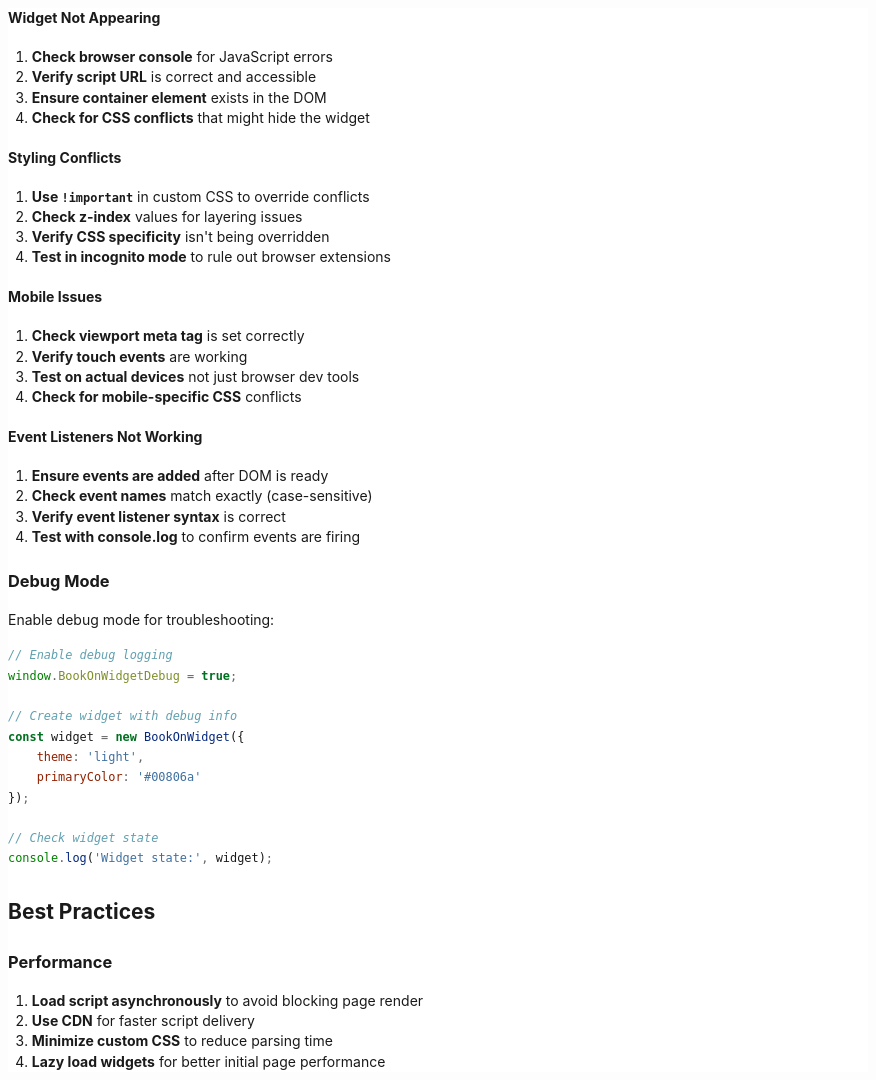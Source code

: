 #### Widget Not Appearing

1. **Check browser console** for JavaScript errors
2. **Verify script URL** is correct and accessible
3. **Ensure container element** exists in the DOM
4. **Check for CSS conflicts** that might hide the widget

#### Styling Conflicts

1. **Use `!important`** in custom CSS to override conflicts
2. **Check z-index** values for layering issues
3. **Verify CSS specificity** isn't being overridden
4. **Test in incognito mode** to rule out browser extensions

#### Mobile Issues

1. **Check viewport meta tag** is set correctly
2. **Verify touch events** are working
3. **Test on actual devices** not just browser dev tools
4. **Check for mobile-specific CSS** conflicts

#### Event Listeners Not Working

1. **Ensure events are added** after DOM is ready
2. **Check event names** match exactly (case-sensitive)
3. **Verify event listener syntax** is correct
4. **Test with console.log** to confirm events are firing

### Debug Mode

Enable debug mode for troubleshooting:

```javascript
// Enable debug logging
window.BookOnWidgetDebug = true;

// Create widget with debug info
const widget = new BookOnWidget({
    theme: 'light',
    primaryColor: '#00806a'
});

// Check widget state
console.log('Widget state:', widget);
```

## Best Practices

### Performance

1. **Load script asynchronously** to avoid blocking page render
2. **Use CDN** for faster script delivery
3. **Minimize custom CSS** to reduce parsing time
4. **Lazy load widgets** for better initial page performance

